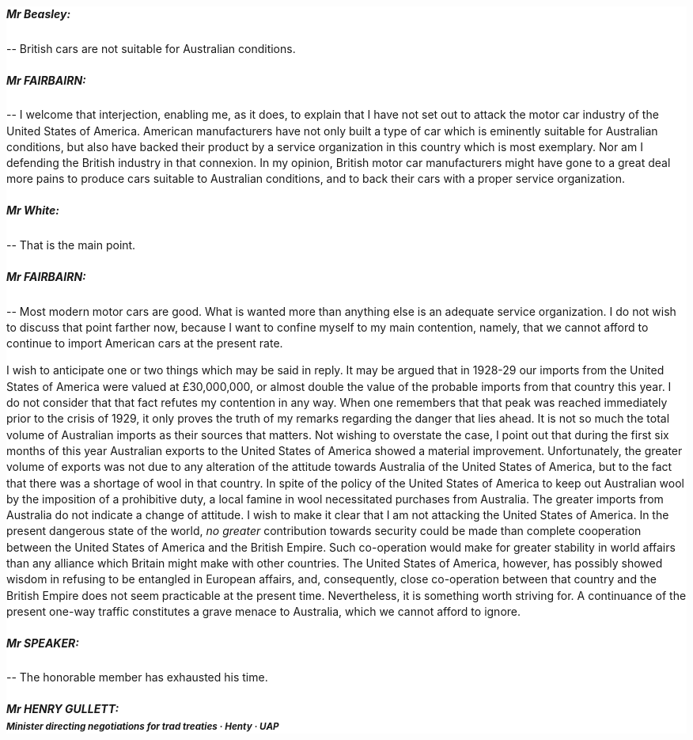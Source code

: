 ##### Mr Beasley:

-- British cars are not suitable for Australian conditions. 

##### Mr FAIRBAIRN:

-- I welcome that interjection, enabling me, as it does, to explain that I have not set out to attack the motor car industry of the United States of America. American manufacturers have not only built a type of car which is eminently suitable for Australian conditions, but also have backed their product by  a  service organization in this country which is most exemplary. Nor am I defending the British industry in that connexion. In my opinion, British motor car manufacturers might have gone to  a  great deal more pains to produce cars suitable to Australian conditions, and to back their cars with  a  proper service organization. 

##### Mr White:

--  That is the main point. 

##### Mr FAIRBAIRN:

-- Most modern motor cars are good. What is wanted more than anything else is an adequate service organization. I do not wish to discuss that point farther now, because I want to confine myself to my main contention, namely, that we cannot afford to continue to import American cars at the present rate. 

I wish to anticipate one or two things which may be said in reply. It may be argued that in 1928-29 our imports from the United States of America were valued at £30,000,000, or almost double the value of the probable imports from that country this year. I do not consider that that fact refutes my contention in any way. When one remembers that that peak was reached immediately prior to the crisis of 1929, it only proves the truth of my remarks regarding the danger that lies ahead. It is not so much the total volume of Australian imports as their sources that matters. Not wishing to overstate the case, I point out that during the first six months of this year Australian exports to the United States of America showed a material improvement. Unfortunately, the greater volume of exports was not due to any alteration of the attitude towards Australia of the United States of America, but to the fact that there was a shortage of wool in that country. In spite of the policy of the United States of America to keep out Australian wool by the imposition of a prohibitive duty, a local famine in wool necessitated purchases from Australia. The greater imports from Australia do not indicate  a  change of attitude. I wish to make it clear that I  am  not attacking the United States of America. In the present dangerous state of the world,  *no greater*  contribution towards security could be made than complete cooperation between the United States of America and the British Empire. Such co-operation would make for greater stability in world affairs than any alliance which Britain might make with other countries. The United States of America, however, has possibly showed wisdom in refusing to be entangled in European affairs, and, consequently, close co-operation between that country and the British Empire does not seem practicable  at  the present time. Nevertheless, it is something worth striving for. A continuance of the present one-way traffic constitutes a grave menace to Australia, which we cannot afford to ignore. 

##### Mr SPEAKER:

-- The honorable member has exhausted his time. 

##### Mr HENRY GULLETT:<br><small class="text-muted">Minister directing negotiations for trad treaties &middot; Henty &middot; UAP</small>
